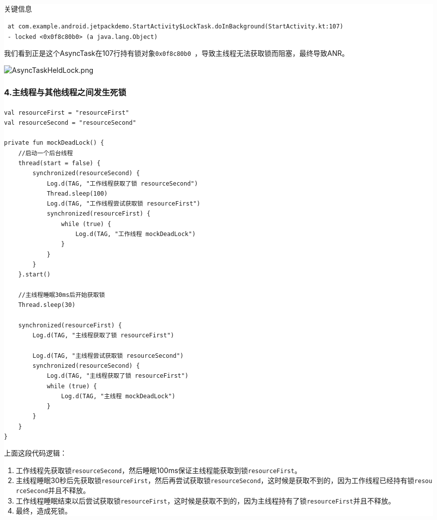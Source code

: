 关键信息

```
 at com.example.android.jetpackdemo.StartActivity$LockTask.doInBackground(StartActivity.kt:107)
 - locked <0x0f8c80b0> (a java.lang.Object)
```

我们看到正是这个AsyncTask在107行持有锁对象`0x0f8c80b0 `，导致主线程无法获取锁而阻塞，最终导致ANR。

![AsyncTaskHeldLock.png](https://upload-images.jianshu.io/upload_images/3611193-dafe2468abe5e32e.png?imageMogr2/auto-orient/strip%7CimageView2/2/w/1240)

### 4.主线程与其他线程之间发生死锁

```
val resourceFirst = "resourceFirst"
val resourceSecond = "resourceSecond"

private fun mockDeadLock() {
    //启动一个后台线程
    thread(start = false) {
        synchronized(resourceSecond) {
            Log.d(TAG, "工作线程获取了锁 resourceSecond")
            Thread.sleep(100)
            Log.d(TAG, "工作线程尝试获取锁 resourceFirst")
            synchronized(resourceFirst) {
                while (true) {
                    Log.d(TAG, "工作线程 mockDeadLock")
                }
            }
        }
    }.start()

    //主线程睡眠30ms后开始获取锁
    Thread.sleep(30)

    synchronized(resourceFirst) {
        Log.d(TAG, "主线程获取了锁 resourceFirst")

        Log.d(TAG, "主线程尝试获取锁 resourceSecond")
        synchronized(resourceSecond) {
            Log.d(TAG, "主线程获取了锁 resourceFirst")
            while (true) {
                Log.d(TAG, "主线程 mockDeadLock")
            }
        }
    }
}
```

上面这段代码逻辑：

1. 工作线程先获取锁`resourceSecond`，然后睡眠100ms保证主线程能获取到锁`resourceFirst`。
2. 主线程睡眠30秒后先获取锁`resourceFirst`，然后再尝试获取锁`resourceSecond`，这时候是获取不到的，因为工作线程已经持有锁`resourceSecond`并且不释放。
3. 工作线程睡眠结束以后尝试获取锁`resourceFirst`，这时候是获取不到的，因为主线程持有了锁`resourceFirst`并且不释放。
4. 最终，造成死锁。
